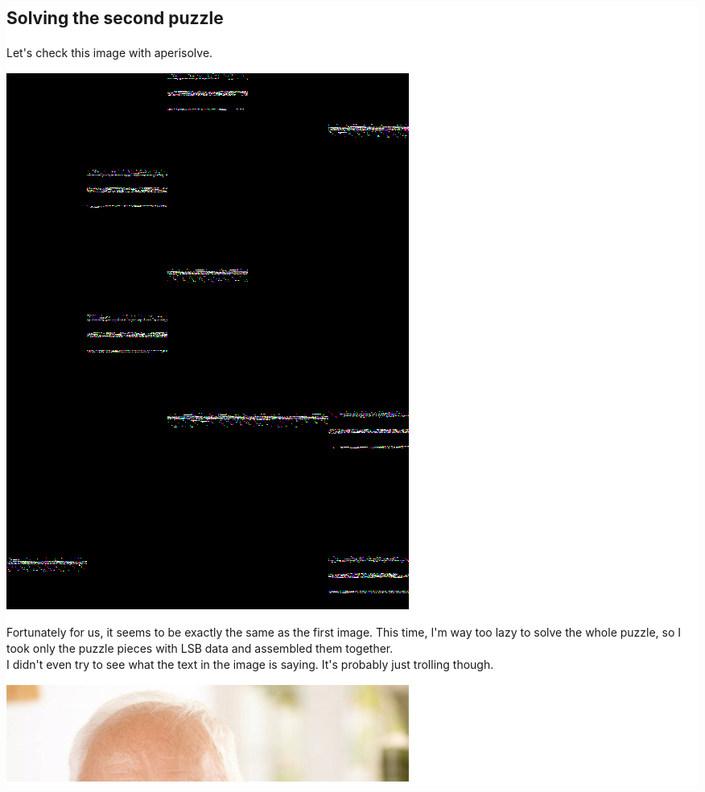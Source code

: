 ## Solving the second puzzle

Let's check this image with aperisolve.

![](lsb2.png)

Fortunately for us, it seems to be exactly the same as the first image. This time, I'm way too lazy to solve the whole puzzle, so I took only the puzzle pieces with LSB data and assembled them together. \
I didn't even try to see what the text in the image is saying. It's probably just trolling though.

![](fixed2.png)
